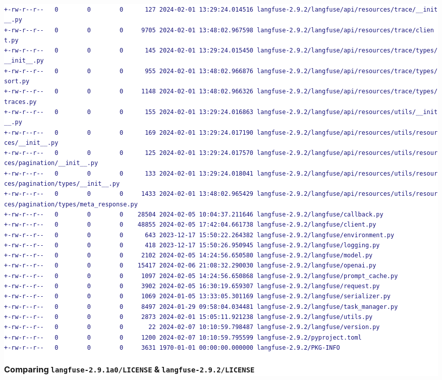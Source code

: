 ```diff
+-rw-r--r--   0        0        0      127 2024-02-01 13:29:24.014516 langfuse-2.9.2/langfuse/api/resources/trace/__init__.py
+-rw-r--r--   0        0        0     9705 2024-02-01 13:48:02.967598 langfuse-2.9.2/langfuse/api/resources/trace/client.py
+-rw-r--r--   0        0        0      145 2024-02-01 13:29:24.015450 langfuse-2.9.2/langfuse/api/resources/trace/types/__init__.py
+-rw-r--r--   0        0        0      955 2024-02-01 13:48:02.966876 langfuse-2.9.2/langfuse/api/resources/trace/types/sort.py
+-rw-r--r--   0        0        0     1148 2024-02-01 13:48:02.966326 langfuse-2.9.2/langfuse/api/resources/trace/types/traces.py
+-rw-r--r--   0        0        0      155 2024-02-01 13:29:24.016863 langfuse-2.9.2/langfuse/api/resources/utils/__init__.py
+-rw-r--r--   0        0        0      169 2024-02-01 13:29:24.017190 langfuse-2.9.2/langfuse/api/resources/utils/resources/__init__.py
+-rw-r--r--   0        0        0      125 2024-02-01 13:29:24.017570 langfuse-2.9.2/langfuse/api/resources/utils/resources/pagination/__init__.py
+-rw-r--r--   0        0        0      133 2024-02-01 13:29:24.018041 langfuse-2.9.2/langfuse/api/resources/utils/resources/pagination/types/__init__.py
+-rw-r--r--   0        0        0     1433 2024-02-01 13:48:02.965429 langfuse-2.9.2/langfuse/api/resources/utils/resources/pagination/types/meta_response.py
+-rw-r--r--   0        0        0    28504 2024-02-05 10:04:37.211646 langfuse-2.9.2/langfuse/callback.py
+-rw-r--r--   0        0        0    48855 2024-02-05 17:42:04.661738 langfuse-2.9.2/langfuse/client.py
+-rw-r--r--   0        0        0      643 2023-12-17 15:50:22.264382 langfuse-2.9.2/langfuse/environment.py
+-rw-r--r--   0        0        0      418 2023-12-17 15:50:26.950945 langfuse-2.9.2/langfuse/logging.py
+-rw-r--r--   0        0        0     2102 2024-02-05 14:24:56.650580 langfuse-2.9.2/langfuse/model.py
+-rw-r--r--   0        0        0    15417 2024-02-06 21:08:32.290030 langfuse-2.9.2/langfuse/openai.py
+-rw-r--r--   0        0        0     1097 2024-02-05 14:24:56.650868 langfuse-2.9.2/langfuse/prompt_cache.py
+-rw-r--r--   0        0        0     3902 2024-02-05 16:30:19.659307 langfuse-2.9.2/langfuse/request.py
+-rw-r--r--   0        0        0     1069 2024-01-05 13:33:05.301169 langfuse-2.9.2/langfuse/serializer.py
+-rw-r--r--   0        0        0     8497 2024-01-29 09:58:04.034481 langfuse-2.9.2/langfuse/task_manager.py
+-rw-r--r--   0        0        0     2873 2024-02-01 15:05:11.921238 langfuse-2.9.2/langfuse/utils.py
+-rw-r--r--   0        0        0       22 2024-02-07 10:10:59.798487 langfuse-2.9.2/langfuse/version.py
+-rw-r--r--   0        0        0     1200 2024-02-07 10:10:59.795599 langfuse-2.9.2/pyproject.toml
+-rw-r--r--   0        0        0     3631 1970-01-01 00:00:00.000000 langfuse-2.9.2/PKG-INFO
```

### Comparing `langfuse-2.9.1a0/LICENSE` & `langfuse-2.9.2/LICENSE`
